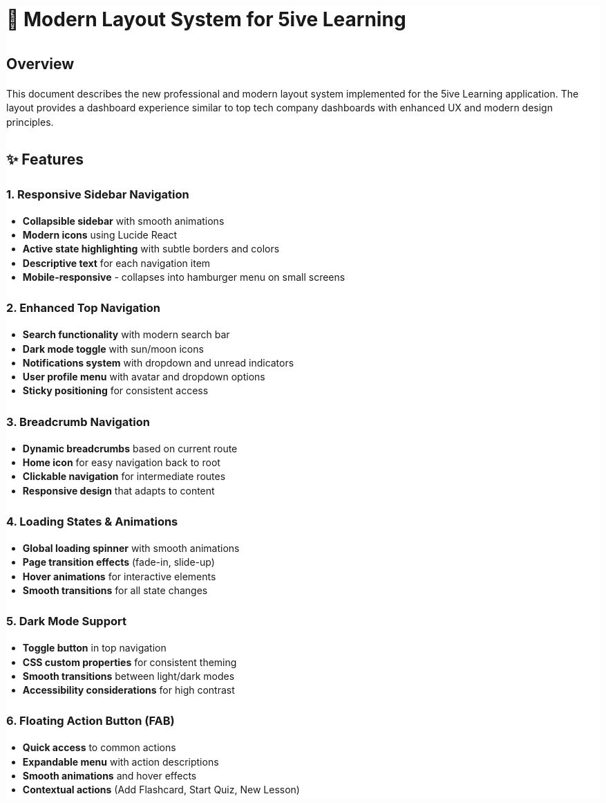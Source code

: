 # 🎨 Modern Layout System for 5ive Learning

## Overview

This document describes the new professional and modern layout system implemented for the 5ive Learning application. The layout provides a dashboard experience similar to top tech company dashboards with enhanced UX and modern design principles.

## ✨ Features

### 1. **Responsive Sidebar Navigation**

- **Collapsible sidebar** with smooth animations
- **Modern icons** using Lucide React
- **Active state highlighting** with subtle borders and colors
- **Descriptive text** for each navigation item
- **Mobile-responsive** - collapses into hamburger menu on small screens

### 2. **Enhanced Top Navigation**

- **Search functionality** with modern search bar
- **Dark mode toggle** with sun/moon icons
- **Notifications system** with dropdown and unread indicators
- **User profile menu** with avatar and dropdown options
- **Sticky positioning** for consistent access

### 3. **Breadcrumb Navigation**

- **Dynamic breadcrumbs** based on current route
- **Home icon** for easy navigation back to root
- **Clickable navigation** for intermediate routes
- **Responsive design** that adapts to content

### 4. **Loading States & Animations**

- **Global loading spinner** with smooth animations
- **Page transition effects** (fade-in, slide-up)
- **Hover animations** for interactive elements
- **Smooth transitions** for all state changes

### 5. **Dark Mode Support**

- **Toggle button** in top navigation
- **CSS custom properties** for consistent theming
- **Smooth transitions** between light/dark modes
- **Accessibility considerations** for high contrast

### 6. **Floating Action Button (FAB)**

- **Quick access** to common actions
- **Expandable menu** with action descriptions
- **Smooth animations** and hover effects
- **Contextual actions** (Add Flashcard, Start Quiz, New Lesson)
